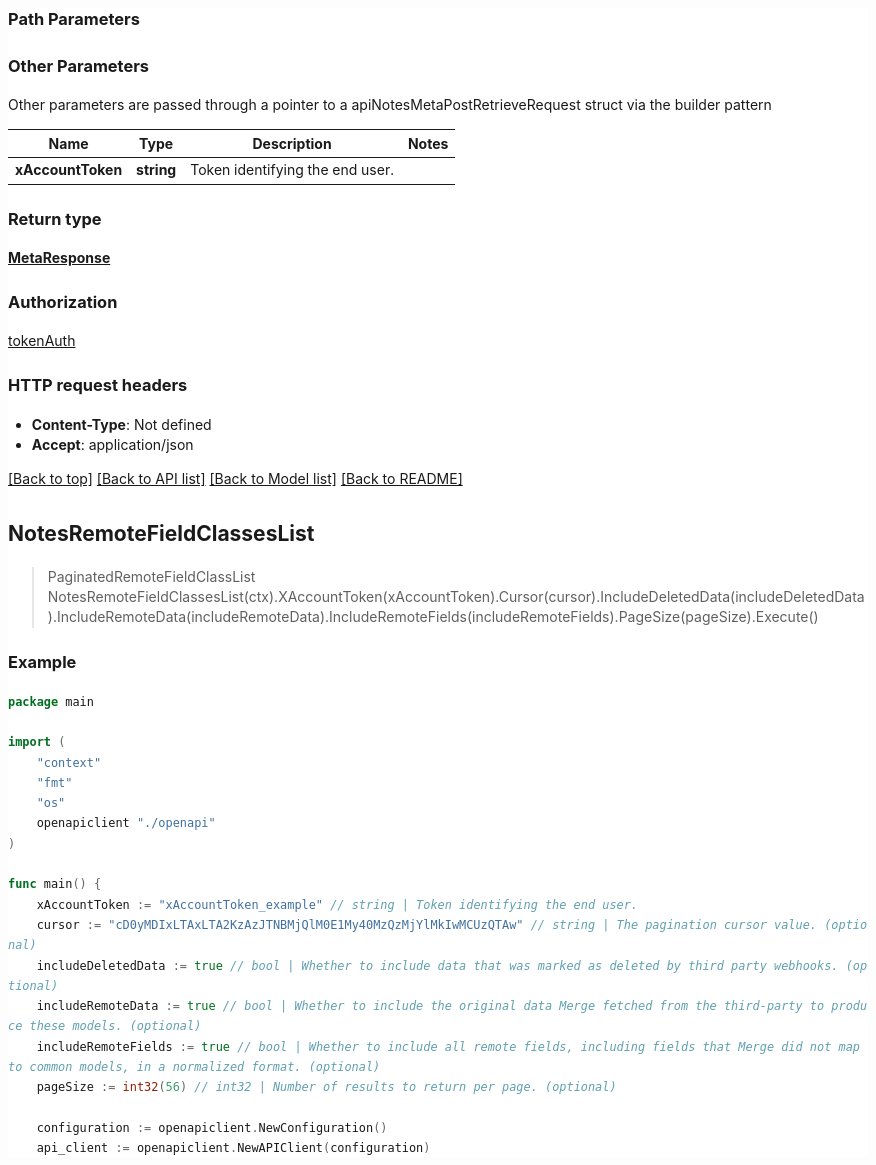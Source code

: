 ### Path Parameters



### Other Parameters

Other parameters are passed through a pointer to a apiNotesMetaPostRetrieveRequest struct via the builder pattern


Name | Type | Description  | Notes
------------- | ------------- | ------------- | -------------
 **xAccountToken** | **string** | Token identifying the end user. | 

### Return type

[**MetaResponse**](MetaResponse.md)

### Authorization

[tokenAuth](../README.md#tokenAuth)

### HTTP request headers

- **Content-Type**: Not defined
- **Accept**: application/json

[[Back to top]](#) [[Back to API list]](../README.md#documentation-for-api-endpoints)
[[Back to Model list]](../README.md#documentation-for-models)
[[Back to README]](../README.md)


## NotesRemoteFieldClassesList

> PaginatedRemoteFieldClassList NotesRemoteFieldClassesList(ctx).XAccountToken(xAccountToken).Cursor(cursor).IncludeDeletedData(includeDeletedData).IncludeRemoteData(includeRemoteData).IncludeRemoteFields(includeRemoteFields).PageSize(pageSize).Execute()





### Example

```go
package main

import (
    "context"
    "fmt"
    "os"
    openapiclient "./openapi"
)

func main() {
    xAccountToken := "xAccountToken_example" // string | Token identifying the end user.
    cursor := "cD0yMDIxLTAxLTA2KzAzJTNBMjQlM0E1My40MzQzMjYlMkIwMCUzQTAw" // string | The pagination cursor value. (optional)
    includeDeletedData := true // bool | Whether to include data that was marked as deleted by third party webhooks. (optional)
    includeRemoteData := true // bool | Whether to include the original data Merge fetched from the third-party to produce these models. (optional)
    includeRemoteFields := true // bool | Whether to include all remote fields, including fields that Merge did not map to common models, in a normalized format. (optional)
    pageSize := int32(56) // int32 | Number of results to return per page. (optional)

    configuration := openapiclient.NewConfiguration()
    api_client := openapiclient.NewAPIClient(configuration)
```